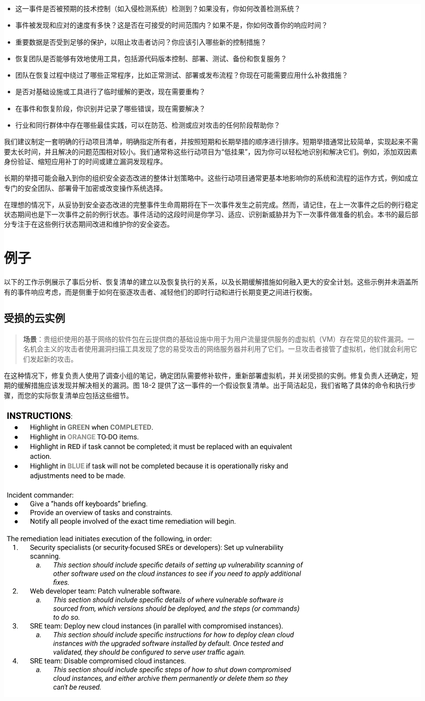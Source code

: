 +   这一事件是否被预期的技术控制（如入侵检测系统）检测到？如果没有，你如何改善检测系统？

+   事件被发现和应对的速度有多快？这是否在可接受的时间范围内？如果不是，你如何改善你的响应时间？

+   重要数据是否受到足够的保护，以阻止攻击者访问？你应该引入哪些新的控制措施？

+   恢复团队是否能够有效地使用工具，包括源代码版本控制、部署、测试、备份和恢复服务？

+   团队在恢复过程中绕过了哪些正常程序，比如正常测试、部署或发布流程？你现在可能需要应用什么补救措施？

+   是否对基础设施或工具进行了临时缓解的更改，现在需要重构？

+   在事件和恢复阶段，你识别并记录了哪些错误，现在需要解决？

+   行业和同行群体中存在哪些最佳实践，可以在防范、检测或应对攻击的任何阶段帮助你？

我们建议制定一套明确的行动项目清单，明确指定所有者，并按照短期和长期举措的顺序进行排序。短期举措通常比较简单，实现起来不需要太长时间，并且解决的问题范围相对较小。我们通常称这些行动项目为“低挂果”，因为你可以轻松地识别和解决它们。例如，添加双因素身份验证、缩短应用补丁的时间或建立漏洞发现程序。

长期的举措可能会融入到你的组织安全姿态改进的整体计划策略中。这些行动项目通常更基本地影响你的系统和流程的运作方式，例如成立专门的安全团队、部署骨干加密或改变操作系统选择。

在理想的情况下，从妥协到安全姿态改进的完整事件生命周期将在下一次事件发生之前完成。然而，请记住，在上一次事件之后的例行稳定状态期间也是下一次事件之前的例行状态。事件活动的这段时间是你学习、适应、识别新威胁并为下一次事件做准备的机会。本书的最后部分专注于在这些例行状态期间改进和维护你的安全姿态。

# 例子

以下的工作示例展示了事后分析、恢复清单的建立以及恢复执行的关系，以及长期缓解措施如何融入更大的安全计划。这些示例并未涵盖所有的事件响应考虑，而是侧重于如何在驱逐攻击者、减轻他们的即时行动和进行长期变更之间进行权衡。

## 受损的云实例

> **场景**：贵组织使用的基于网络的软件包在云提供商的基础设施中用于为用户流量提供服务的虚拟机（VM）存在常见的软件漏洞。一名机会主义的攻击者使用漏洞扫描工具发现了您的易受攻击的网络服务器并利用了它们。一旦攻击者接管了虚拟机，他们就会利用它们发起新的攻击。

在这种情况下，修复负责人使用了调查小组的笔记，确定团队需要修补软件，重新部署虚拟机，并关闭受损的实例。修复负责人还确定，短期的缓解措施应该发现并解决相关的漏洞。图 18-2 提供了这一事件的一个假设恢复清单。出于简洁起见，我们省略了具体的命令和执行步骤，而您的实际恢复清单应包括这些细节。

![受损云实例的恢复清单](img/bsrs_1802.png)